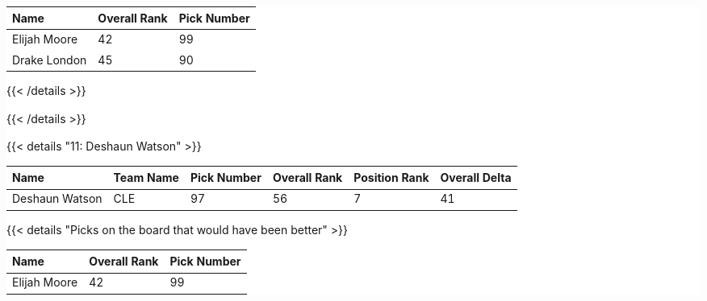 <table  class="dataframe">
  <thead>
    <tr style="text-align: left;">
      <th>Name</th>
      <th>Overall Rank</th>
      <th>Pick Number</th>
    </tr>
  </thead>
  <tbody>
    <tr>
      <td>Elijah Moore</td>
      <td>42</td>
      <td>99</td>
    </tr>
    <tr>
      <td>Drake London</td>
      <td>45</td>
      <td>90</td>
    </tr>
  </tbody>
</table>

{{< /details >}}

{{< /details >}}

{{< details "11: Deshaun Watson" >}}

<table  class="dataframe">
  <thead>
    <tr style="text-align: left;">
      <th>Name</th>
      <th>Team Name</th>
      <th>Pick Number</th>
      <th>Overall Rank</th>
      <th>Position Rank</th>
      <th>Overall Delta</th>
    </tr>
  </thead>
  <tbody>
    <tr>
      <td>Deshaun Watson</td>
      <td>CLE</td>
      <td>97</td>
      <td>56</td>
      <td>7</td>
      <td>41</td>
    </tr>
  </tbody>
</table>

{{< details "Picks on the board that would have been better" >}}

<table  class="dataframe">
  <thead>
    <tr style="text-align: left;">
      <th>Name</th>
      <th>Overall Rank</th>
      <th>Pick Number</th>
    </tr>
  </thead>
  <tbody>
    <tr>
      <td>Elijah Moore</td>
      <td>42</td>
      <td>99</td>